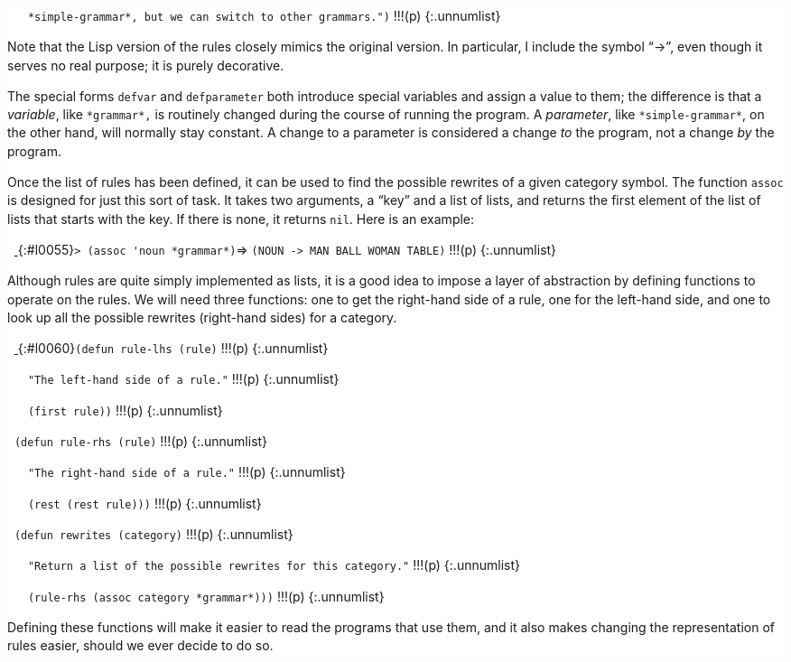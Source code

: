     ` *simple-grammar*, but we can switch to other grammars.")`
!!!(p) {:.unnumlist}

Note that the Lisp version of the rules closely mimics the original version.
In particular, I include the symbol “->”, even though it serves no real purpose; it is purely decorative.

The special forms `defvar` and `defparameter` both introduce special variables and assign a value to them; the difference is that a *variable*, like `*grammar*,` is routinely changed during the course of running the program.
A *parameter*, like `*simple-grammar*`, on the other hand, will normally stay constant.
A change to a parameter is considered a change *to* the program, not a change *by* the program.

Once the list of rules has been defined, it can be used to find the possible rewrites of a given category symbol.
The function `assoc` is designed for just this sort of task.
It takes two arguments, a “key” and a list of lists, and returns the first element of the list of lists that starts with the key.
If there is none, it returns `nil`.
Here is an example:

  [ ](#){:#l0055}`> (assoc 'noun *grammar*)`⇒ `(NOUN -> MAN BALL WOMAN TABLE)`
!!!(p) {:.unnumlist}

Although rules are quite simply implemented as lists, it is a good idea to impose a layer of abstraction by defining functions to operate on the rules.
We will need three functions: one to get the right-hand side of a rule, one for the left-hand side, and one to look up all the possible rewrites (right-hand sides) for a category.

  [ ](#){:#l0060}`(defun rule-lhs (rule)`
!!!(p) {:.unnumlist}

    ` "The left-hand side of a rule."`
!!!(p) {:.unnumlist}

    ` (first rule))`
!!!(p) {:.unnumlist}

  `(defun rule-rhs (rule)`
!!!(p) {:.unnumlist}

    ` "The right-hand side of a rule."`
!!!(p) {:.unnumlist}

    ` (rest (rest rule)))`
!!!(p) {:.unnumlist}

  `(defun rewrites (category)`
!!!(p) {:.unnumlist}

    ` "Return a list of the possible rewrites for this category."`
!!!(p) {:.unnumlist}

    ` (rule-rhs (assoc category *grammar*)))`
!!!(p) {:.unnumlist}

Defining these functions will make it easier to read the programs that use them, and it also makes changing the representation of rules easier, should we ever decide to do so.
